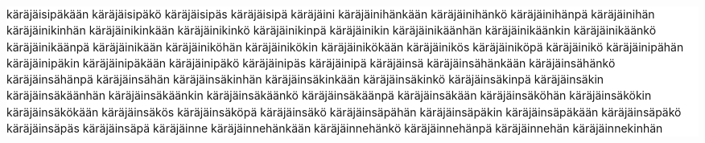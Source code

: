 käräjäisipäkään
käräjäisipäkö
käräjäisipäs
käräjäisipä
käräjäini
käräjäinihänkään
käräjäinihänkö
käräjäinihänpä
käräjäinihän
käräjäinikinhän
käräjäinikinkään
käräjäinikinkö
käräjäinikinpä
käräjäinikin
käräjäinikäänhän
käräjäinikäänkin
käräjäinikäänkö
käräjäinikäänpä
käräjäinikään
käräjäiniköhän
käräjäinikökin
käräjäinikökään
käräjäinikös
käräjäiniköpä
käräjäinikö
käräjäinipähän
käräjäinipäkin
käräjäinipäkään
käräjäinipäkö
käräjäinipäs
käräjäinipä
käräjäinsä
käräjäinsähänkään
käräjäinsähänkö
käräjäinsähänpä
käräjäinsähän
käräjäinsäkinhän
käräjäinsäkinkään
käräjäinsäkinkö
käräjäinsäkinpä
käräjäinsäkin
käräjäinsäkäänhän
käräjäinsäkäänkin
käräjäinsäkäänkö
käräjäinsäkäänpä
käräjäinsäkään
käräjäinsäköhän
käräjäinsäkökin
käräjäinsäkökään
käräjäinsäkös
käräjäinsäköpä
käräjäinsäkö
käräjäinsäpähän
käräjäinsäpäkin
käräjäinsäpäkään
käräjäinsäpäkö
käräjäinsäpäs
käräjäinsäpä
käräjäinne
käräjäinnehänkään
käräjäinnehänkö
käräjäinnehänpä
käräjäinnehän
käräjäinnekinhän